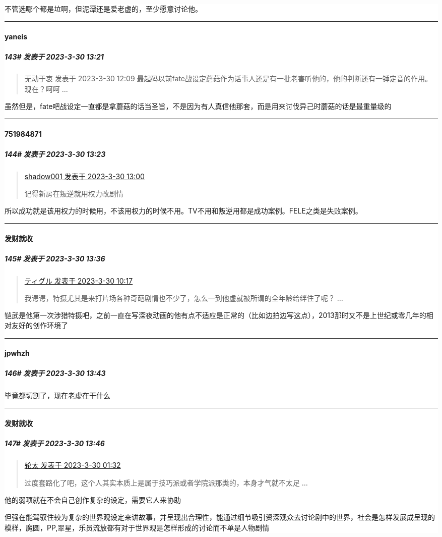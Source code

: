 不管选哪个都是垃啊，但泥潭还是爱老虚的，至少愿意讨论他。


*****

####  yaneis  
##### 143#       发表于 2023-3-30 13:21

<blockquote>无动于衷 发表于 2023-3-30 12:09
最起码以前fate战设定蘑菇作为话事人还是有一批老害听他的，他的判断还有一锤定音的作用。现在？呵呵 ...</blockquote>
虽然但是，fate吧战设定一直都是拿蘑菇的话当圣旨，不是因为有人真信他那套，而是用来讨伐异己时蘑菇的话是最重量级的

*****

####  751984871  
##### 144#       发表于 2023-3-30 13:23

<blockquote><a href="httphttps://bbs.saraba1st.com/2b/forum.php?mod=redirect&amp;goto=findpost&amp;pid=60272989&amp;ptid=2126495" target="_blank">shadow001 发表于 2023-3-30 13:00</a>

记得新房在叛逆就用权力改剧情</blockquote>
所以成功就是该用权力的时候用，不该用权力的时候不用。TV不用和叛逆用都是成功案例。FELE之类是失败案例。


*****

####  发财就收  
##### 145#       发表于 2023-3-30 13:36

<blockquote><a href="httphttps://bbs.saraba1st.com/2b/forum.php?mod=redirect&amp;goto=findpost&amp;pid=60270566&amp;ptid=2126495" target="_blank">ティグル 发表于 2023-3-30 10:17</a>

我谔谔，特摄尤其是来打片场各种奇葩剧情也不少了，怎么一到他虚就被所谓的全年龄给绊住了呢？ ...</blockquote>
铠武是他第一次涉猎特摄吧，之前一直在写深夜动画的他有点不适应是正常的（比如边拍边写这点），2013那时又不是上世纪或零几年的相对友好的创作环境了


*****

####  jpwhzh  
##### 146#       发表于 2023-3-30 13:43

毕竟都切割了，现在老虚在干什么

*****

####  发财就收  
##### 147#       发表于 2023-3-30 13:46

<blockquote><a href="httphttps://bbs.saraba1st.com/2b/forum.php?mod=redirect&amp;goto=findpost&amp;pid=60268570&amp;ptid=2126495" target="_blank">轮太 发表于 2023-3-30 01:32</a>

过度套路化了吧，这个人其实本质上是属于技巧派或者学院派那类的，本身才气就不太足 ...</blockquote>
他的弱项就在不会自己创作复杂的设定，需要它人来协助

但强在能驾驭住较为复杂的世界观设定来讲故事，并呈现出合理性，能通过细节吸引资深观众去讨论剧中的世界，社会是怎样发展成呈现的模样，魔圆，PP,翠星，乐员流放都有对于世界观是怎样形成的讨论而不单是人物剧情
